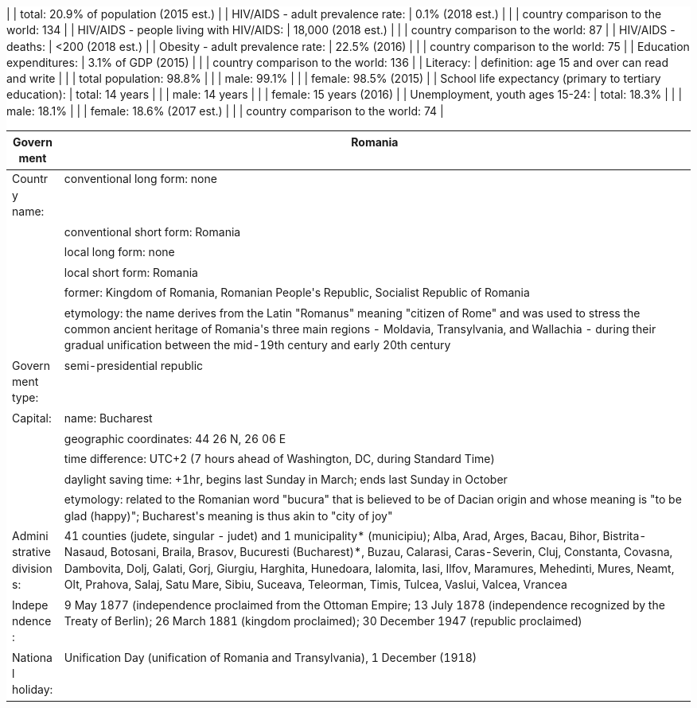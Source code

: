 | | total: 20.9% of population (2015 est.) |
| HIV/AIDS - adult prevalence rate: | 0.1% (2018 est.) |
| | country comparison to the world: 134 |
| HIV/AIDS - people living with HIV/AIDS: | 18,000 (2018 est.) |
| | country comparison to the world: 87 |
| HIV/AIDS - deaths: | <200 (2018 est.) |
| Obesity - adult prevalence rate: | 22.5% (2016) |
| | country comparison to the world: 75 |
| Education expenditures: | 3.1% of GDP (2015) |
| | country comparison to the world: 136 |
| Literacy: | definition: age 15 and over can read and write |
| | total population: 98.8% |
| | male: 99.1% |
| | female: 98.5% (2015) |
| School life expectancy (primary to tertiary education): | total: 14 years |
| | male: 14 years |
| | female: 15 years (2016) |
| Unemployment, youth ages 15-24: | total: 18.3% |
| | male: 18.1% |
| | female: 18.6% (2017 est.) |
| | country comparison to the world: 74 |

| Government | Romania |
| --- | --- |
| Country name: | conventional long form: none |
| | conventional short form: Romania |
| | local long form: none |
| | local short form: Romania |
| | former: Kingdom of Romania, Romanian People's Republic, Socialist Republic of Romania |
| | etymology: the name derives from the Latin "Romanus" meaning "citizen of Rome" and was used to stress the common ancient heritage of Romania's three main regions - Moldavia, Transylvania, and Wallachia - during their gradual unification between the mid-19th century and early 20th century |
| Government type: | semi-presidential republic |
| Capital: | name: Bucharest |
| | geographic coordinates: 44 26 N, 26 06 E |
| | time difference: UTC+2 (7 hours ahead of Washington, DC, during Standard Time) |
| | daylight saving time: +1hr, begins last Sunday in March; ends last Sunday in October |
| | etymology: related to the Romanian word "bucura" that is believed to be of Dacian origin and whose meaning is "to be glad (happy)"; Bucharest's meaning is thus akin to "city of joy" |
| Administrative divisions: | 41 counties (judete, singular - judet) and 1 municipality* (municipiu); Alba, Arad, Arges, Bacau, Bihor, Bistrita-Nasaud, Botosani, Braila, Brasov, Bucuresti (Bucharest)*, Buzau, Calarasi, Caras-Severin, Cluj, Constanta, Covasna, Dambovita, Dolj, Galati, Gorj, Giurgiu, Harghita, Hunedoara, Ialomita, Iasi, Ilfov, Maramures, Mehedinti, Mures, Neamt, Olt, Prahova, Salaj, Satu Mare, Sibiu, Suceava, Teleorman, Timis, Tulcea, Vaslui, Valcea, Vrancea |
| Independence: | 9 May 1877 (independence proclaimed from the Ottoman Empire; 13 July 1878 (independence recognized by the Treaty of Berlin); 26 March 1881 (kingdom proclaimed); 30 December 1947 (republic proclaimed) |
| National holiday: | Unification Day (unification of Romania and Transylvania), 1 December (1918) |
